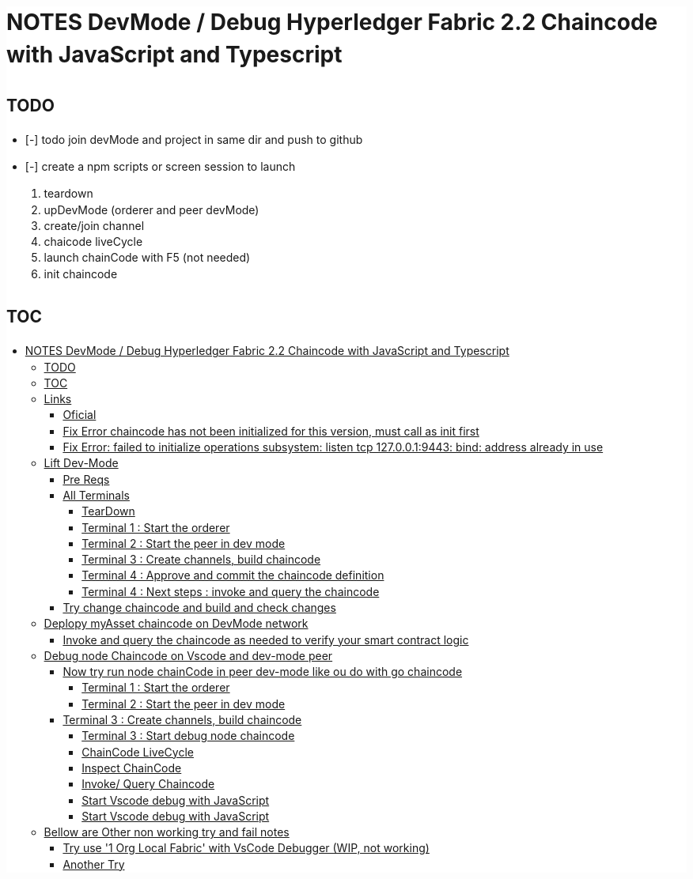 # NOTES DevMode / Debug Hyperledger Fabric 2.2 Chaincode with JavaScript and Typescript

## TODO

- [-] todo join devMode and project in same dir and push to github
- [-] create a npm scripts or screen session to launch

  1. teardown
  2. upDevMode (orderer and peer devMode)
  3. create/join channel
  4. chaicode liveCycle
  5. launch chainCode with F5 (not needed)
  6. init chaincode

## TOC

- [NOTES DevMode / Debug Hyperledger Fabric 2.2 Chaincode with JavaScript and Typescript](#notes-devmode--debug-hyperledger-fabric-22-chaincode-with-javascript-and-typescript)
  - [TODO](#todo)
  - [TOC](#toc)
  - [Links](#links)
    - [Oficial](#oficial)
    - [Fix Error chaincode has not been initialized for this version, must call as init first](#fix-error-chaincode-has-not-been-initialized-for-this-version-must-call-as-init-first)
    - [Fix Error: failed to initialize operations subsystem: listen tcp 127.0.0.1:9443: bind: address already in use](#fix-error-failed-to-initialize-operations-subsystem-listen-tcp-1270019443-bind-address-already-in-use)
  - [Lift Dev-Mode](#lift-dev-mode)
    - [Pre Reqs](#pre-reqs)
    - [All Terminals](#all-terminals)
      - [TearDown](#teardown)
      - [Terminal 1 : Start the orderer](#terminal-1--start-the-orderer)
      - [Terminal 2 : Start the peer in dev mode](#terminal-2--start-the-peer-in-dev-mode)
      - [Terminal 3 : Create channels, build chaincode](#terminal-3--create-channels-build-chaincode)
      - [Terminal 4 : Approve and commit the chaincode definition](#terminal-4--approve-and-commit-the-chaincode-definition)
      - [Terminal 4 : Next steps : invoke and query the chaincode](#terminal-4--next-steps--invoke-and-query-the-chaincode)
    - [Try change chaincode and build and check changes](#try-change-chaincode-and-build-and-check-changes)
  - [Deplopy myAsset chaincode on DevMode network](#deplopy-myasset-chaincode-on-devmode-network)
    - [Invoke and query the chaincode as needed to verify your smart contract logic](#invoke-and-query-the-chaincode-as-needed-to-verify-your-smart-contract-logic)
  - [Debug node Chaincode on Vscode and dev-mode peer](#debug-node-chaincode-on-vscode-and-dev-mode-peer)
    - [Now try run node chainCode in peer dev-mode like ou do with go chaincode](#now-try-run-node-chaincode-in-peer-dev-mode-like-ou-do-with-go-chaincode)
      - [Terminal 1 : Start the orderer](#terminal-1--start-the-orderer-1)
      - [Terminal 2 : Start the peer in dev mode](#terminal-2--start-the-peer-in-dev-mode-1)
    - [Terminal 3 : Create channels, build chaincode](#terminal-3--create-channels-build-chaincode-1)
      - [Terminal 3 : Start debug node chaincode](#terminal-3--start-debug-node-chaincode)
      - [ChainCode LiveCycle](#chaincode-livecycle)
      - [Inspect ChainCode](#inspect-chaincode)
      - [Invoke/ Query Chaincode](#invoke-query-chaincode)
      - [Start Vscode debug with JavaScript](#start-vscode-debug-with-javascript)
      - [Start Vscode debug with JavaScript](#start-vscode-debug-with-javascript-1)
  - [Bellow are Other non working try and fail notes](#bellow-are-other-non-working-try-and-fail-notes)
    - [Try use '1 Org Local Fabric' with VsCode Debugger (WIP, not working)](#try-use-1-org-local-fabric-with-vscode-debugger-wip-not-working)
    - [Another Try](#another-try)